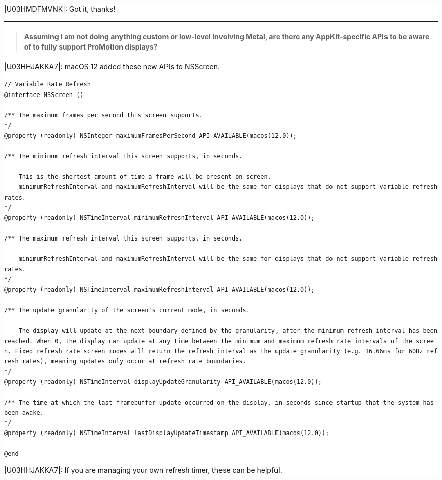 |U03HMDFMVNK|:
Got it, thanks!

--- 
> ####  Assuming I am not doing anything custom or low-level involving Metal, are there any AppKit-specific APIs to be aware of to fully support ProMotion displays?


|U03HHJAKKA7|:
macOS 12 added these new APIs to NSScreen.
```
// Variable Rate Refresh
@interface NSScreen ()

/** The maximum frames per second this screen supports.
*/
@property (readonly) NSInteger maximumFramesPerSecond API_AVAILABLE(macos(12.0));

/** The minimum refresh interval this screen supports, in seconds.

    This is the shortest amount of time a frame will be present on screen.
    minimumRefreshInterval and maximumRefreshInterval will be the same for displays that do not support variable refresh rates.
*/
@property (readonly) NSTimeInterval minimumRefreshInterval API_AVAILABLE(macos(12.0));

/** The maximum refresh interval this screen supports, in seconds.

    minimumRefreshInterval and maximumRefreshInterval will be the same for displays that do not support variable refresh rates.
*/
@property (readonly) NSTimeInterval maximumRefreshInterval API_AVAILABLE(macos(12.0));

/** The update granularity of the screen's current mode, in seconds.

    The display will update at the next boundary defined by the granularity, after the minimum refresh interval has been reached. When 0, the display can update at any time between the minimum and maximum refresh rate intervals of the screen. Fixed refresh rate screen modes will return the refresh interval as the update granularity (e.g. 16.66ms for 60Hz refresh rates), meaning updates only occur at refresh rate boundaries.
*/
@property (readonly) NSTimeInterval displayUpdateGranularity API_AVAILABLE(macos(12.0));

/** The time at which the last framebuffer update occurred on the display, in seconds since startup that the system has been awake.
*/
@property (readonly) NSTimeInterval lastDisplayUpdateTimestamp API_AVAILABLE(macos(12.0));

@end
```

|U03HHJAKKA7|:
If you are managing your own refresh timer, these can be helpful.
